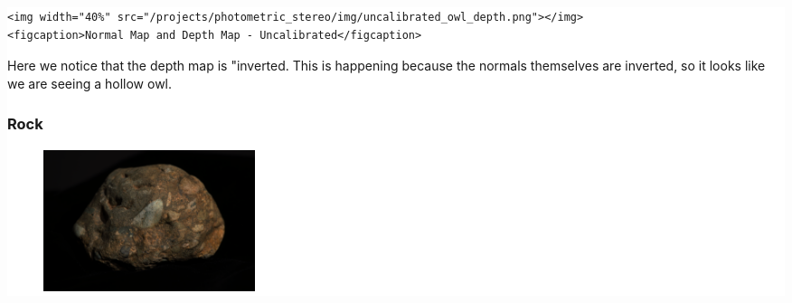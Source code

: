 	<img width="40%" src="/projects/photometric_stereo/img/uncalibrated_owl_depth.png"></img>
	<figcaption>Normal Map and Depth Map - Uncalibrated</figcaption>
</figure>

Here we notice that the depth map is "inverted. This is happening because the normals themselves are inverted, so it looks like we are seeing a hollow owl.


### Rock
<figure class="polaroid">
	<img width="30%" src="/projects/photometric_stereo/img/data/rock/rock.0.png"></img>